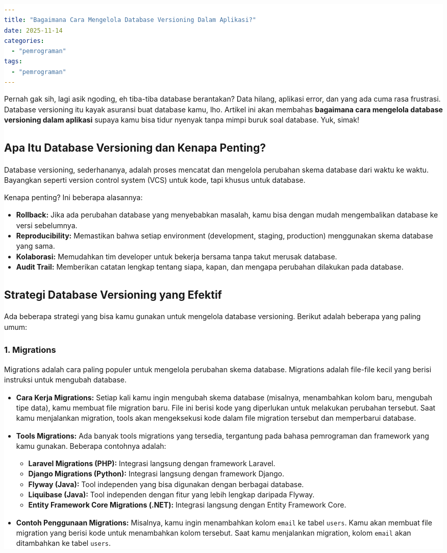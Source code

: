 ```yaml
---
title: "Bagaimana Cara Mengelola Database Versioning Dalam Aplikasi?"
date: 2025-11-14
categories: 
  - "pemrograman"
tags: 
  - "pemrograman"
---
```


Pernah gak sih, lagi asik ngoding, eh tiba-tiba database berantakan? Data hilang, aplikasi error, dan yang ada cuma rasa frustrasi. Database versioning itu kayak asuransi buat database kamu, lho. Artikel ini akan membahas **bagaimana cara mengelola database versioning dalam aplikasi** supaya kamu bisa tidur nyenyak tanpa mimpi buruk soal database. Yuk, simak!

## Apa Itu Database Versioning dan Kenapa Penting?

Database versioning, sederhananya, adalah proses mencatat dan mengelola perubahan skema database dari waktu ke waktu. Bayangkan seperti version control system (VCS) untuk kode, tapi khusus untuk database.

Kenapa penting? Ini beberapa alasannya:

- **Rollback:** Jika ada perubahan database yang menyebabkan masalah, kamu bisa dengan mudah mengembalikan database ke versi sebelumnya.
- **Reproducibility:** Memastikan bahwa setiap environment (development, staging, production) menggunakan skema database yang sama.
- **Kolaborasi:** Memudahkan tim developer untuk bekerja bersama tanpa takut merusak database.
- **Audit Trail:** Memberikan catatan lengkap tentang siapa, kapan, dan mengapa perubahan dilakukan pada database.

## Strategi Database Versioning yang Efektif

Ada beberapa strategi yang bisa kamu gunakan untuk mengelola database versioning. Berikut adalah beberapa yang paling umum:

### 1\. Migrations

Migrations adalah cara paling populer untuk mengelola perubahan skema database. Migrations adalah file-file kecil yang berisi instruksi untuk mengubah database.

- **Cara Kerja Migrations:** Setiap kali kamu ingin mengubah skema database (misalnya, menambahkan kolom baru, mengubah tipe data), kamu membuat file migration baru. File ini berisi kode yang diperlukan untuk melakukan perubahan tersebut. Saat kamu menjalankan migration, tools akan mengeksekusi kode dalam file migration tersebut dan memperbarui database.
    
- **Tools Migrations:** Ada banyak tools migrations yang tersedia, tergantung pada bahasa pemrograman dan framework yang kamu gunakan. Beberapa contohnya adalah:
    
    - **Laravel Migrations (PHP):** Integrasi langsung dengan framework Laravel.
    - **Django Migrations (Python):** Integrasi langsung dengan framework Django.
    - **Flyway (Java):** Tool independen yang bisa digunakan dengan berbagai database.
    - **Liquibase (Java):** Tool independen dengan fitur yang lebih lengkap daripada Flyway.
    - **Entity Framework Core Migrations (.NET):** Integrasi langsung dengan Entity Framework Core.
- **Contoh Penggunaan Migrations:** Misalnya, kamu ingin menambahkan kolom `email` ke tabel `users`. Kamu akan membuat file migration yang berisi kode untuk menambahkan kolom tersebut. Saat kamu menjalankan migration, kolom `email` akan ditambahkan ke tabel `users`.
    